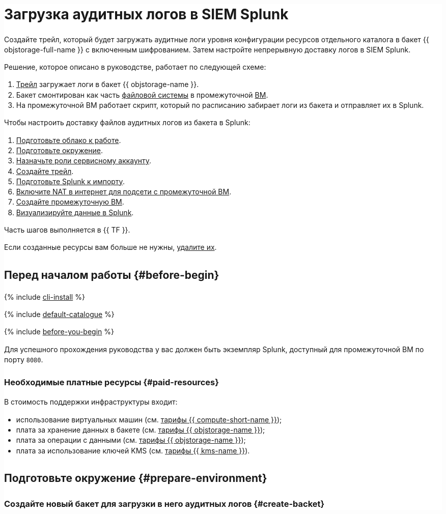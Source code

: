 # Загрузка аудитных логов в SIEM Splunk

Создайте трейл, который будет загружать аудитные логи уровня конфигурации ресурсов отдельного каталога в бакет {{ objstorage-full-name }} с включенным шифрованием. Затем настройте непрерывную доставку логов в SIEM Splunk.

Решение, которое описано в руководстве, работает по следующей схеме:
1. [Трейл](../concepts/trail.md) загружает логи в бакет {{ objstorage-name }}.
1. Бакет смонтирован как часть [файловой системы](https://ru.wikipedia.org/wiki/FUSE_(%D0%BC%D0%BE%D0%B4%D1%83%D0%BB%D1%8C_%D1%8F%D0%B4%D1%80%D0%B0)) в промежуточной [ВМ](../../glossary/vm.md).
1. На промежуточной ВМ работает скрипт, который по расписанию забирает логи из бакета и отправляет их в Splunk.

Чтобы настроить доставку файлов аудитных логов из бакета в Splunk:

1. [Подготовьте облако к работе](#before-begin).
1. [Подготовьте окружение](#prepare-environment).
1. [Назначьте роли сервисному аккаунту](#add-roles).
1. [Создайте трейл](#create-trail).
1. [Подготовьте Splunk к импорту](#prepare-splunk).
1. [Включите NAT в интернет для подсети с промежуточной ВМ](#enable-nat).
1. [Создайте промежуточную ВМ](#create-vm).
1. [Визуализируйте данные в Splunk](#splunk-visualization).

Часть шагов выполняется в {{ TF }}.

Если созданные ресурсы вам больше не нужны, [удалите их](#clear-out).

## Перед началом работы {#before-begin}

{% include [cli-install](../../_includes/cli-install.md) %}

{% include [default-catalogue](../../_includes/default-catalogue.md) %}

{% include [before-you-begin](../../_tutorials/_tutorials_includes/before-you-begin.md) %}

Для успешного прохождения руководства у вас должен быть экземпляр Splunk, доступный для промежуточной ВМ по порту `8080`.

### Необходимые платные ресурсы {#paid-resources}

В стоимость поддержки инфраструктуры входит:

* использование виртуальных машин (см. [тарифы {{ compute-short-name }}](../../compute/pricing.md));
* плата за хранение данных в бакете (см. [тарифы {{ objstorage-name }}](../../storage/pricing.md#prices-storage));
* плата за операции с данными (см. [тарифы {{ objstorage-name }}](../../storage/pricing.md#prices-operations));
* плата за использование ключей KMS (см. [тарифы {{ kms-name }}](../../kms/pricing.md#prices)).

## Подготовьте окружение {#prepare-environment}

### Создайте новый бакет для загрузки в него аудитных логов {#create-backet}
